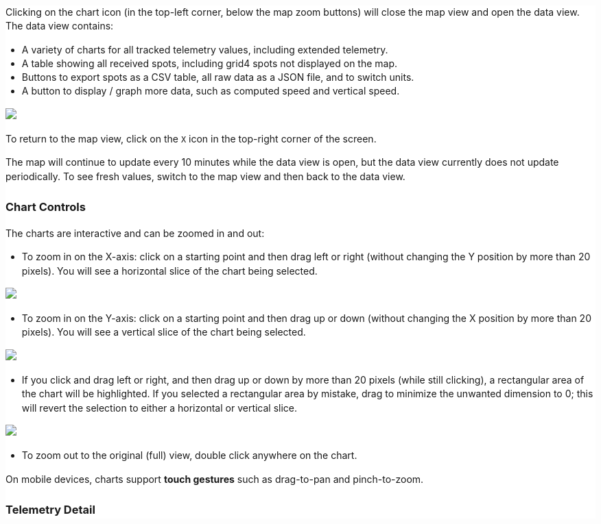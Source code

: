 Clicking on the chart icon (in the top-left corner, below the map zoom 
buttons) will close the map view and open the data view. The data view 
contains:

- A variety of charts for all tracked telemetry values, including 
extended telemetry.
- A table showing all received spots, including grid4 spots not 
displayed on the map.
- Buttons to export spots as a CSV table, all raw data as a JSON file, 
and to switch units.
- A button to display / graph more data, such as computed speed and 
vertical speed.

<img src="images/img8.png" width=600>

To return to the map view, click on the `X` icon in the top-right corner 
of the screen.

The map will continue to update every 10 minutes while the data view is 
open, but the data view currently does not update periodically. To see 
fresh values, switch to the map view and then back to the data view.

### Chart Controls

The charts are interactive and can be zoomed in and out:

- To zoom in on the X-axis: click on a starting point and then drag left 
or right (without changing the Y position by more than 20 pixels). You 
will see a horizontal slice of the chart being selected.

<img src="images/img9.png" width=600>

- To zoom in on the Y-axis: click on a starting point and then drag up 
or down (without changing the X position by more than 20 pixels). You 
will see a vertical slice of the chart being selected.

<img src="images/img10.png" width=600>

- If you click and drag left or right, and then drag up or down by more 
than 20 pixels (while still clicking), a rectangular area of the chart 
will be highlighted. If you selected a rectangular area by mistake, drag 
to minimize the unwanted dimension to 0; this will revert the selection 
to either a horizontal or vertical slice.

<img src="images/img11.png" width=600>

- To zoom out to the original (full) view, double click anywhere on the 
chart.

On mobile devices, charts support **touch gestures** such as drag-to-pan 
and pinch-to-zoom.

### Telemetry Detail
